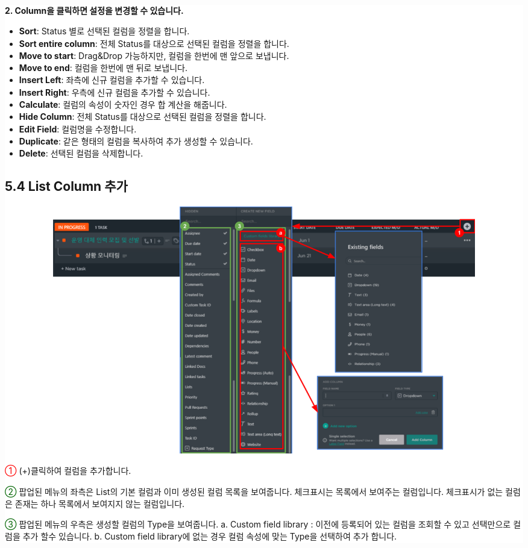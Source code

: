 
<b>2. Column을 클릭하면 설정을 변경할 수 있습니다.</b>

- **Sort**: Status 별로 선택된 컬럼을 정렬을 합니다.
- **Sort entire column**: 전체 Status를 대상으로 선택된 컬럼을 정렬을 합니다. 
- **Move to start**: Drag&Drop 가능하지만, 컬럼을 한번에 맨 앞으로 보냅니다.
- **Move to end**: 컬럼을 한번에 맨 뒤로 보냅니다.
- **Insert Left**:  좌측에 신규 컬럼을 추가할 수 있습니다.
- **Insert Right**: 우측에 신규 컬럼을 추가할 수 있습니다.
- **Calculate**: 컬럼의 속성이 숫자인 경우 합 계산을 해줍니다.
- **Hide Column**: 전체 Status를 대상으로 선택된 컬럼을 정렬을 합니다. 
- **Edit Field**: 컬럼명을 수정합니다.
- **Duplicate**: 같은 형태의 컬럼을 복사하여 추가 생성할 수 있습니다.
- **Delete**: 선택된 컬럼을 삭제합니다.

## 5.4 List Column 추가 
<center><img src="../image/clickup5.4.png" width=700px></center>


<span style="color:Red">①</span> (+)클릭하여 컬럼을 추가합니다. 

<span style="color:darkgreen">②</span> 팝업된 메뉴의 좌측은 List의 기본 컬럼과 이미 생성된 컬럼 목록을 보여줍니다. 
체크표시는 목록에서 보여주는 컬럼입니다.
체크표시가 없는 컬럼은 존재는 하나 목록에서 보여지지 않는 컬럼입니다. 

<span style="color:darkgreen">③</span> 팝업된 메뉴의 우측은 생성할 컬럼의 Type을 보여줍니다. 
a. Custom field library : 이전에 등록되어 있는 컬럼을 조회할 수 있고 선택만으로 컬럼을 추가 할수 있습니다.
b. Custom field library에 없는 경우 컬럼 속성에 맞는 Type을 선택하여 추가 합니다. 


